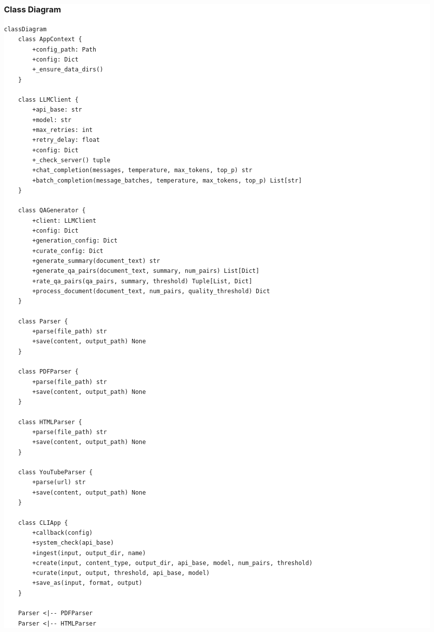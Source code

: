 ### Class Diagram

```mermaid
classDiagram
    class AppContext {
        +config_path: Path
        +config: Dict
        +_ensure_data_dirs()
    }

    class LLMClient {
        +api_base: str
        +model: str
        +max_retries: int
        +retry_delay: float
        +config: Dict
        +_check_server() tuple
        +chat_completion(messages, temperature, max_tokens, top_p) str
        +batch_completion(message_batches, temperature, max_tokens, top_p) List[str]
    }

    class QAGenerator {
        +client: LLMClient
        +config: Dict
        +generation_config: Dict
        +curate_config: Dict
        +generate_summary(document_text) str
        +generate_qa_pairs(document_text, summary, num_pairs) List[Dict]
        +rate_qa_pairs(qa_pairs, summary, threshold) Tuple[List, Dict]
        +process_document(document_text, num_pairs, quality_threshold) Dict
    }

    class Parser {
        +parse(file_path) str
        +save(content, output_path) None
    }

    class PDFParser {
        +parse(file_path) str
        +save(content, output_path) None
    }

    class HTMLParser {
        +parse(file_path) str
        +save(content, output_path) None
    }

    class YouTubeParser {
        +parse(url) str
        +save(content, output_path) None
    }

    class CLIApp {
        +callback(config)
        +system_check(api_base)
        +ingest(input, output_dir, name)
        +create(input, content_type, output_dir, api_base, model, num_pairs, threshold)
        +curate(input, output, threshold, api_base, model)
        +save_as(input, format, output)
    }

    Parser <|-- PDFParser
    Parser <|-- HTMLParser
```

[homepage]: https://www.contributor-covenant.org